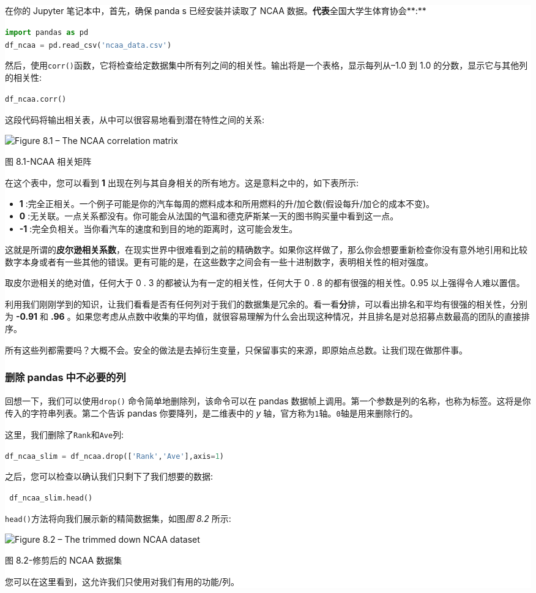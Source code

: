 在你的 Jupyter 笔记本中，首先，确保 panda s 已经安装并读取了 NCAA 数据。**代表**全国大学生体育协会**:**

```py
import pandas as pd 
df_ncaa = pd.read_csv('ncaa_data.csv')
```

然后，使用`corr()`函数，它将检查给定数据集中所有列之间的相关性。输出将是一个表格，显示每列从–1.0 到 1.0 的分数，显示它与其他列的相关性:

```py
df_ncaa.corr()
```

这段代码将输出相关表，从中可以很容易地看到潜在特性之间的关系:

![Figure 8.1 – The NCAA correlation matrix
](img/Figure_8.1.jpg)

图 8.1-NCAA 相关矩阵

在这个表中，您可以看到 **1** 出现在列与其自身相关的所有地方。这是意料之中的，如下表所示:

*   **1** :完全正相关。一个例子可能是你的汽车每周的燃料成本和所用燃料的升/加仑数(假设每升/加仑的成本不变)。
*   **0** :无关联。一点关系都没有。你可能会从法国的气温和德克萨斯某一天的图书购买量中看到这一点。
*   **-1** :完全负相关。当你看汽车的速度和到目的地的距离时，这可能会发生。

这就是所谓的**皮尔逊相关系数**，在现实世界中很难看到之前的精确数字。如果你这样做了，那么你会想要重新检查你没有意外地引用和比较数字本身或者有一些其他的错误。更有可能的是，在这些数字之间会有一些十进制数字，表明相关性的相对强度。

取皮尔逊相关的绝对值，任何大于 0 . 3 的都被认为有一定的相关性，任何大于 0 . 8 的都有很强的相关性。0.95 以上强得令人难以置信。

利用我们刚刚学到的知识，让我们看看是否有任何列对于我们的数据集是冗余的。看一看**分**排，可以看出排名和平均有很强的相关性，分别为 **-0.91** 和 **.96** 。如果您考虑从点数中收集的平均值，就很容易理解为什么会出现这种情况，并且排名是对总招募点数最高的团队的直接排序。

所有这些列都需要吗？大概不会。安全的做法是去掉衍生变量，只保留事实的来源，即原始点总数。让我们现在做那件事。

### 删除 pandas 中不必要的列

回想一下，我们可以使用`drop()` 命令简单地删除列，该命令可以在 pandas 数据帧上调用。第一个参数是列的名称，也称为标签。这将是你传入的字符串列表。第二个告诉 pandas 你要降列，是二维表中的 *y* 轴，官方称为`1`轴。`0`轴是用来删除行的。

这里，我们删除了`Rank`和`Ave`列:

```py
df_ncaa_slim = df_ncaa.drop(['Rank','Ave'],axis=1)
```

之后，您可以检查以确认我们只剩下了我们想要的数据:

```py
 df_ncaa_slim.head()
```

`head()`方法将向我们展示新的精简数据集，如图*图 8.2* 所示:

![Figure 8.2 – The trimmed down NCAA dataset
](img/Figure_8.2.jpg)

图 8.2-修剪后的 NCAA 数据集

您可以在这里看到，这允许我们只使用对我们有用的功能/列。

